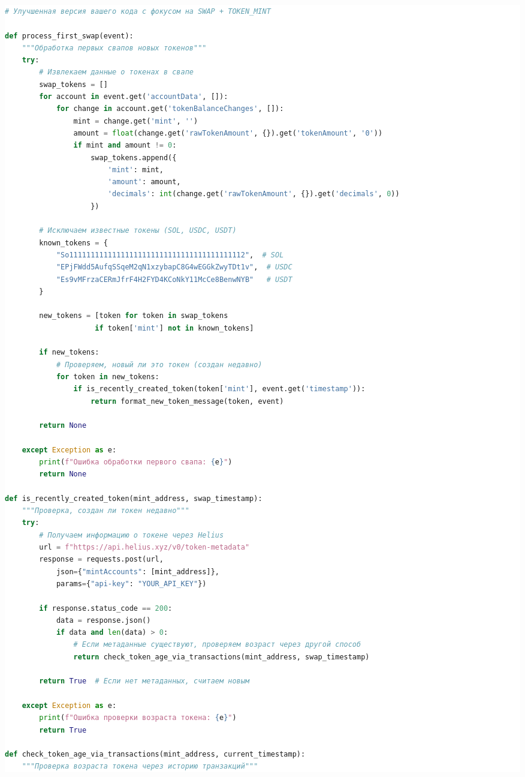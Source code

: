 ```python
# Улучшенная версия вашего кода с фокусом на SWAP + TOKEN_MINT

def process_first_swap(event):
    """Обработка первых свапов новых токенов"""
    try:
        # Извлекаем данные о токенах в свапе
        swap_tokens = []
        for account in event.get('accountData', []):
            for change in account.get('tokenBalanceChanges', []):
                mint = change.get('mint', '')
                amount = float(change.get('rawTokenAmount', {}).get('tokenAmount', '0'))
                if mint and amount != 0:
                    swap_tokens.append({
                        'mint': mint,
                        'amount': amount,
                        'decimals': int(change.get('rawTokenAmount', {}).get('decimals', 0))
                    })
        
        # Исключаем известные токены (SOL, USDC, USDT)
        known_tokens = {
            "So11111111111111111111111111111111111111112",  # SOL
            "EPjFWdd5AufqSSqeM2qN1xzybapC8G4wEGGkZwyTDt1v",  # USDC
            "Es9vMFrzaCERmJfrF4H2FYD4KCoNkY11McCe8BenwNYB"   # USDT
        }
        
        new_tokens = [token for token in swap_tokens 
                     if token['mint'] not in known_tokens]
        
        if new_tokens:
            # Проверяем, новый ли это токен (создан недавно)
            for token in new_tokens:
                if is_recently_created_token(token['mint'], event.get('timestamp')):
                    return format_new_token_message(token, event)
        
        return None
        
    except Exception as e:
        print(f"Ошибка обработки первого свапа: {e}")
        return None

def is_recently_created_token(mint_address, swap_timestamp):
    """Проверка, создан ли токен недавно"""
    try:
        # Получаем информацию о токене через Helius
        url = f"https://api.helius.xyz/v0/token-metadata"
        response = requests.post(url, 
            json={"mintAccounts": [mint_address]},
            params={"api-key": "YOUR_API_KEY"})
        
        if response.status_code == 200:
            data = response.json()
            if data and len(data) > 0:
                # Если метаданные существуют, проверяем возраст через другой способ
                return check_token_age_via_transactions(mint_address, swap_timestamp)
        
        return True  # Если нет метаданных, считаем новым
        
    except Exception as e:
        print(f"Ошибка проверки возраста токена: {e}")
        return True

def check_token_age_via_transactions(mint_address, current_timestamp):
    """Проверка возраста токена через историю транзакций"""
```
